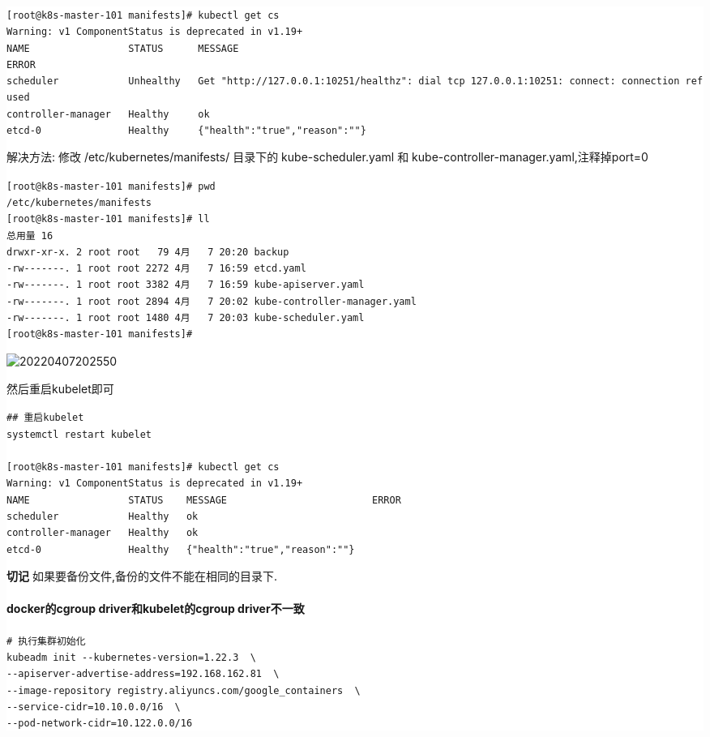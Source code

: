 ~~~shell
[root@k8s-master-101 manifests]# kubectl get cs
Warning: v1 ComponentStatus is deprecated in v1.19+
NAME                 STATUS      MESSAGE                                                                                       ERROR
scheduler            Unhealthy   Get "http://127.0.0.1:10251/healthz": dial tcp 127.0.0.1:10251: connect: connection refused
controller-manager   Healthy     ok
etcd-0               Healthy     {"health":"true","reason":""}
~~~

解决方法:
修改 /etc/kubernetes/manifests/ 目录下的 kube-scheduler.yaml 和 kube-controller-manager.yaml,注释掉port=0

~~~shell
[root@k8s-master-101 manifests]# pwd
/etc/kubernetes/manifests
[root@k8s-master-101 manifests]# ll
总用量 16
drwxr-xr-x. 2 root root   79 4月   7 20:20 backup
-rw-------. 1 root root 2272 4月   7 16:59 etcd.yaml
-rw-------. 1 root root 3382 4月   7 16:59 kube-apiserver.yaml
-rw-------. 1 root root 2894 4月   7 20:02 kube-controller-manager.yaml
-rw-------. 1 root root 1480 4月   7 20:03 kube-scheduler.yaml
[root@k8s-master-101 manifests]#
~~~

![20220407202550](https://picgo.catface996.com/picgo20220407202550.png)

然后重启kubelet即可

~~~shell
## 重启kubelet
systemctl restart kubelet

[root@k8s-master-101 manifests]# kubectl get cs
Warning: v1 ComponentStatus is deprecated in v1.19+
NAME                 STATUS    MESSAGE                         ERROR
scheduler            Healthy   ok
controller-manager   Healthy   ok
etcd-0               Healthy   {"health":"true","reason":""}
~~~

**切记** 如果要备份文件,备份的文件不能在相同的目录下.
#### docker的cgroup driver和kubelet的cgroup driver不一致

~~~shell
# 执行集群初始化
kubeadm init --kubernetes-version=1.22.3  \
--apiserver-advertise-address=192.168.162.81  \
--image-repository registry.aliyuncs.com/google_containers  \
--service-cidr=10.10.0.0/16  \
--pod-network-cidr=10.122.0.0/16 
~~~
